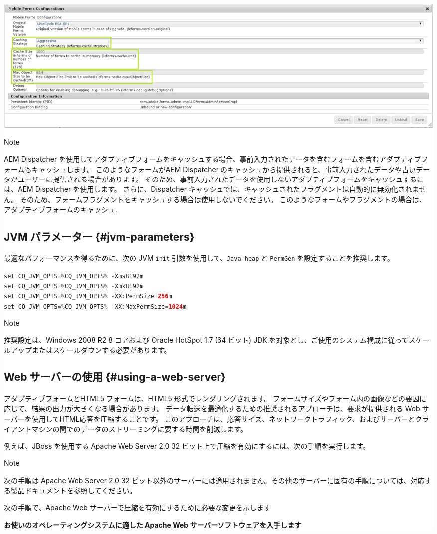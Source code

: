 ![Mobile Forms の設定](assets/snap.png)

>[!NOTE]
>
>AEM Dispatcher を使用してアダプティブフォームをキャッシュする場合、事前入力されたデータを含むフォームを含むアダプティブフォームもキャッシュします。 このようなフォームがAEM Dispatcher のキャッシュから提供されると、事前入力されたデータや古いデータがユーザーに提供される場合があります。 そのため、事前入力されたデータを使用しないアダプティブフォームをキャッシュするには、AEM Dispatcher を使用します。 さらに、Dispatcher キャッシュでは、キャッシュされたフラグメントは自動的に無効化されません。 そのため、フォームフラグメントをキャッシュする場合は使用しないでください。 このようなフォームやフラグメントの場合は、 [アダプティブフォームのキャッシュ](/help/forms/using/configure-adaptive-forms-cache.md).

## JVM パラメーター {#jvm-parameters}

最適なパフォーマンスを得るために、次の JVM `init` 引数を使用して、`Java heap` と `PermGen` を設定することを推奨します。

```java
set CQ_JVM_OPTS=%CQ_JVM_OPTS% -Xms8192m
set CQ_JVM_OPTS=%CQ_JVM_OPTS% -Xmx8192m
set CQ_JVM_OPTS=%CQ_JVM_OPTS% -XX:PermSize=256m
set CQ_JVM_OPTS=%CQ_JVM_OPTS% -XX:MaxPermSize=1024m
```

>[!NOTE]
>
>推奨設定は、Windows 2008 R2 8 コアおよび Oracle HotSpot 1.7 (64 ビット) JDK を対象とし、ご使用のシステム構成に従ってスケールアップまたはスケールダウンする必要があります。

## Web サーバーの使用 {#using-a-web-server}

アダプティブフォームとHTML5 フォームは、HTML5 形式でレンダリングされます。 フォームサイズやフォーム内の画像などの要因に応じて、結果の出力が大きくなる場合があります。 データ転送を最適化するための推奨されるアプローチは、要求が提供される Web サーバーを使用してHTML応答を圧縮することです。 このアプローチは、応答サイズ、ネットワークトラフィック、およびサーバーとクライアントマシンの間でのデータのストリーミングに要する時間を削減します。

例えば、JBoss を使用する Apache Web Server 2.0 32 ビット上で圧縮を有効にするには、次の手順を実行します。

>[!NOTE]
>
>次の手順は Apache Web Server 2.0 32 ビット以外のサーバーには適用されません。その他のサーバーに固有の手順については、対応する製品ドキュメントを参照してください。

次の手順で、Apache Web サーバーで圧縮を有効にするために必要な変更を示します

**お使いのオペレーティングシステムに適した Apache Web サーバーソフトウェアを入手します**
